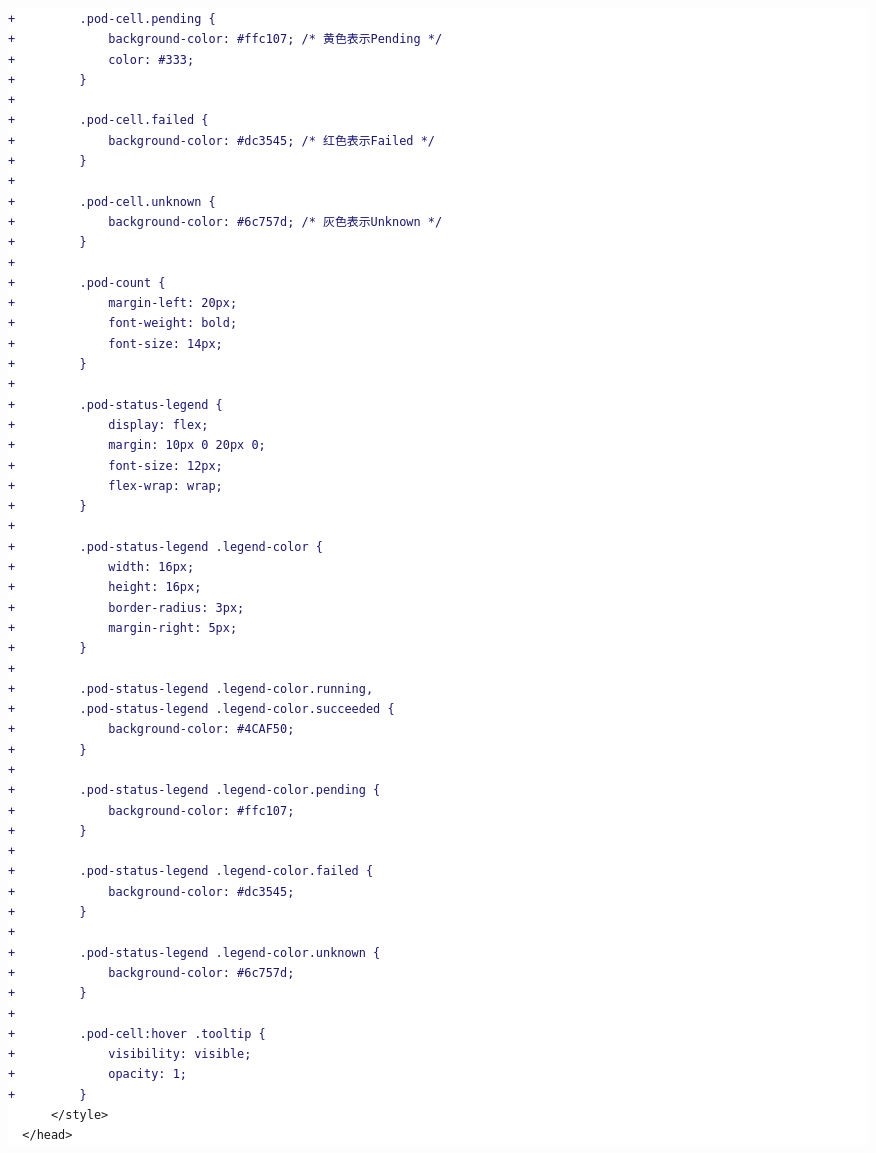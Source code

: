 ```diff
+         .pod-cell.pending {
+             background-color: #ffc107; /* 黄色表示Pending */
+             color: #333;
+         }
+ 
+         .pod-cell.failed {
+             background-color: #dc3545; /* 红色表示Failed */
+         }
+ 
+         .pod-cell.unknown {
+             background-color: #6c757d; /* 灰色表示Unknown */
+         }
+ 
+         .pod-count {
+             margin-left: 20px;
+             font-weight: bold;
+             font-size: 14px;
+         }
+ 
+         .pod-status-legend {
+             display: flex;
+             margin: 10px 0 20px 0;
+             font-size: 12px;
+             flex-wrap: wrap;
+         }
+ 
+         .pod-status-legend .legend-color {
+             width: 16px;
+             height: 16px;
+             border-radius: 3px;
+             margin-right: 5px;
+         }
+ 
+         .pod-status-legend .legend-color.running,
+         .pod-status-legend .legend-color.succeeded {
+             background-color: #4CAF50;
+         }
+ 
+         .pod-status-legend .legend-color.pending {
+             background-color: #ffc107;
+         }
+ 
+         .pod-status-legend .legend-color.failed {
+             background-color: #dc3545;
+         }
+ 
+         .pod-status-legend .legend-color.unknown {
+             background-color: #6c757d;
+         }
+ 
+         .pod-cell:hover .tooltip {
+             visibility: visible;
+             opacity: 1;
+         }
      </style>
  </head>
```
